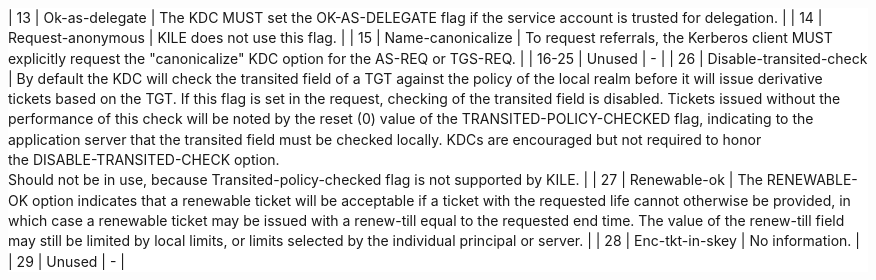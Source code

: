 | 13    | Ok-as-delegate           | The KDC MUST set the OK-AS-DELEGATE flag if the service account is trusted for delegation.                                                                                                                                                                                                                                                                                                                                                                                                                                                                                                                                                                   |
| 14    | Request-anonymous        | KILE does not use this flag.                                                                                                                                                                                                                                                                                                                                                                                                                                                                                                                                                                                                                                      |
| 15    | Name-canonicalize        | To request referrals, the Kerberos client MUST explicitly request the "canonicalize" KDC option for the AS-REQ or TGS-REQ.                                                                                                                                                                                                                                                                                                                                                                                                                                                                                                                           |
| 16-25 | Unused                   | -                                                                                                                                                                                                                                                                                                                                                                                                                                                                                                                                                                                                                                                            |
| 26    | Disable-transited-check  | By default the KDC will check the transited field of a TGT against the policy of the local realm before it will issue derivative tickets based on the TGT. If this flag is set in the request, checking of the transited field is disabled. Tickets issued without the performance of this check will be noted by the reset (0) value of the TRANSITED-POLICY-CHECKED flag, indicating to the application server that the transited field must be checked locally. KDCs are encouraged but not required to honor<br>the DISABLE-TRANSITED-CHECK option.<br>Should not be in use, because Transited-policy-checked flag is not supported by KILE. |
| 27    | Renewable-ok             | The RENEWABLE-OK option indicates that a renewable ticket will be acceptable if a ticket with the requested life cannot otherwise be provided, in which case a renewable ticket may be issued with a renew-till equal to the requested end time. The value of the renew-till field may still be limited by local limits, or limits selected by the individual principal or server.                                                                                                                                                                                                                                                                           |
| 28    | Enc-tkt-in-skey          | No information.                                                                                                                                                                                                                                                                                                                                                                                                                                                                                                                                                                                                                                              |
| 29    | Unused                   | -                                                                                                                                                                                                                                                                                                                                                                                                                                                                                                                                                                                                                                                            |